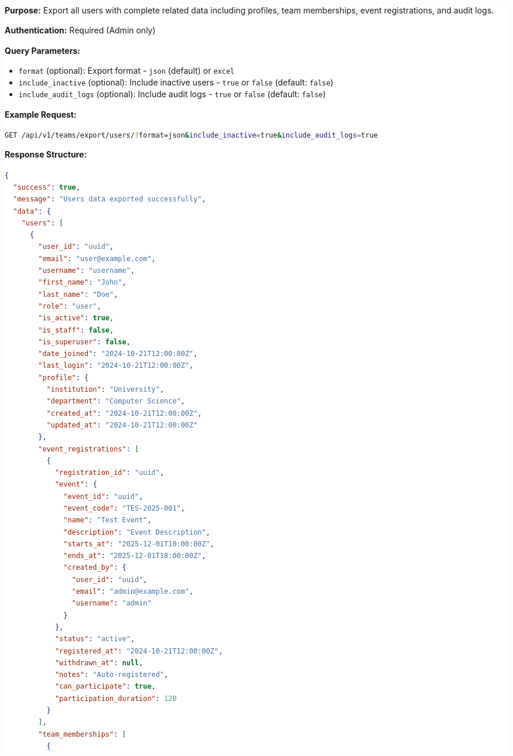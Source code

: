 **Purpose:** Export all users with complete related data including profiles, team memberships, event registrations, and audit logs.

**Authentication:** Required (Admin only)

**Query Parameters:**
- `format` (optional): Export format - `json` (default) or `excel`
- `include_inactive` (optional): Include inactive users - `true` or `false` (default: `false`)
- `include_audit_logs` (optional): Include audit logs - `true` or `false` (default: `false`)

**Example Request:**
```bash
GET /api/v1/teams/export/users/?format=json&include_inactive=true&include_audit_logs=true
```

**Response Structure:**
```json
{
  "success": true,
  "message": "Users data exported successfully",
  "data": {
    "users": [
      {
        "user_id": "uuid",
        "email": "user@example.com",
        "username": "username",
        "first_name": "John",
        "last_name": "Doe",
        "role": "user",
        "is_active": true,
        "is_staff": false,
        "is_superuser": false,
        "date_joined": "2024-10-21T12:00:00Z",
        "last_login": "2024-10-21T12:00:00Z",
        "profile": {
          "institution": "University",
          "department": "Computer Science",
          "created_at": "2024-10-21T12:00:00Z",
          "updated_at": "2024-10-21T12:00:00Z"
        },
        "event_registrations": [
          {
            "registration_id": "uuid",
            "event": {
              "event_id": "uuid",
              "event_code": "TES-2025-001",
              "name": "Test Event",
              "description": "Event Description",
              "starts_at": "2025-12-01T10:00:00Z",
              "ends_at": "2025-12-01T18:00:00Z",
              "created_by": {
                "user_id": "uuid",
                "email": "admin@example.com",
                "username": "admin"
              }
            },
            "status": "active",
            "registered_at": "2024-10-21T12:00:00Z",
            "withdrawn_at": null,
            "notes": "Auto-registered",
            "can_participate": true,
            "participation_duration": 120
          }
        ],
        "team_memberships": [
          {
```
